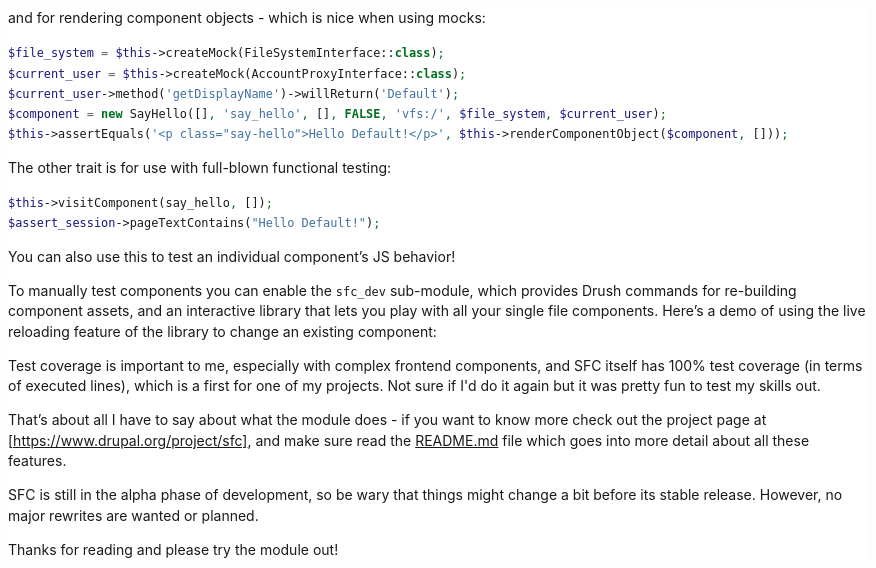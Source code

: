 and for rendering component objects - which is nice when using mocks:

```php
$file_system = $this->createMock(FileSystemInterface::class);
$current_user = $this->createMock(AccountProxyInterface::class);
$current_user->method('getDisplayName')->willReturn('Default');
$component = new SayHello([], 'say_hello', [], FALSE, 'vfs:/', $file_system, $current_user);
$this->assertEquals('<p class="say-hello">Hello Default!</p>', $this->renderComponentObject($component, []));
```

The other trait is for use with full-blown functional testing:

```php
$this->visitComponent(say_hello, []);
$assert_session->pageTextContains("Hello Default!");
```

You can also use this to test an individual component’s JS behavior!

To manually test components you can enable the `sfc_dev` sub-module, which
provides Drush commands for re-building component assets, and an interactive
library that lets you play with all your single file components. Here’s a demo
of using the live reloading feature of the library to change an existing
component:

<iframe width="560" height="315" src="https://www.youtube.com/embed/0PF4tyO1gWo" frameborder="0" allow="accelerometer; autoplay; encrypted-media; gyroscope; picture-in-picture" allowfullscreen></iframe>

Test coverage is important to me, especially with complex frontend components,
and SFC itself has 100% test coverage (in terms of executed lines), which is
a first for one of my projects. Not sure if I'd do it again but it was pretty
fun to test my skills out.

That’s about all I have to say about what the module does - if you want to know
more check out the project page at [https://www.drupal.org/project/sfc],
and make sure read the [README.md] file which goes into more detail about all
these features.

SFC is still in the alpha phase of development, so be wary that things might
change a bit before its stable release. However, no major rewrites are
wanted or planned.

Thanks for reading and please try the module out!

[https://www.drupal.org/project/sfc]: https://www.drupal.org/project/sfc
[README.md]: https://git.drupalcode.org/project/sfc/blob/8.x-1.x/README.md
